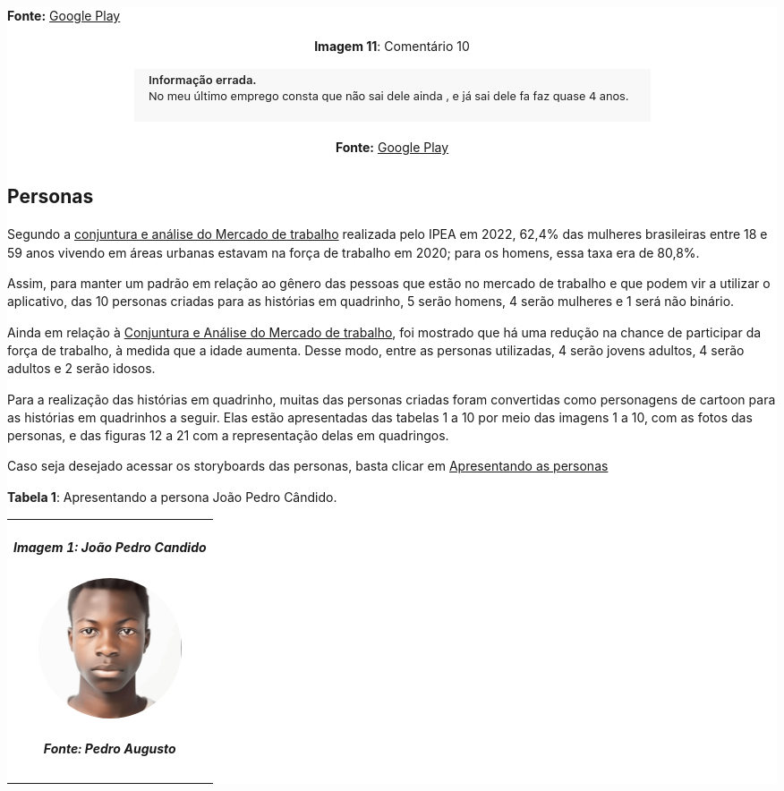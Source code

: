 **Fonte:** [Google Play](https://play.google.com/store/apps/details?id=br.gov.dataprev.carteiradigital&hl=pt_BR&gl=US) 
 
</center>

<center>

 **Imagem 11**: Comentário 10

<img src="https://raw.githubusercontent.com/Requisitos-de-Software/2024.1-CarteiradeTrabalhoDigital/main/Midia/ImagensStorytelling/comentario10.png">

**Fonte:** [Google Play](https://play.google.com/store/apps/details?id=br.gov.dataprev.carteiradigital&hl=pt_BR&gl=US) 
 
</center>

## Personas

Segundo a [conjuntura e análise do Mercado de trabalho](https://portalantigo.ipea.gov.br/agencia/images/stories/PDFs/mercadodetrabalho/218241_bmt_73_nt_a1.pdf) realizada pelo IPEA em 2022, 62,4% das mulheres brasileiras entre 18 e 59 anos vivendo em áreas urbanas estavam na força de trabalho em 2020; para os homens, essa taxa era de 80,8%. 

Assim, para manter um padrão em relação ao gênero das pessoas que estão no mercado de trabalho e que podem vir a utilizar o aplicativo, das 10 personas criadas para as histórias em quadrinho, 5 serão homens, 4 serão mulheres e 1 será não binário.

Ainda em relação à  [Conjuntura e Análise do Mercado de trabalho](https://portalantigo.ipea.gov.br/agencia/images/stories/PDFs/mercadodetrabalho/218241_bmt_73_nt_a1.pdf), foi mostrado que há uma redução na chance de participar da força de trabalho, à medida que a idade aumenta. Desse modo, entre as personas utilizadas, 4 serão jovens adultos, 4 serão adultos e 2 serão idosos.

Para a realização das histórias em quadrinho, muitas das personas criadas foram convertidas como personagens de cartoon para as histórias em quadrinhos a seguir. Elas estão apresentadas das tabelas 1 a 10 por meio das imagens 1 a 10, com as fotos das personas, e das figuras 12 a 21 com a representação delas em quadringos.

Caso seja desejado acessar os storyboards das personas, basta clicar em [Apresentando as personas](Elicitacao/Personas/TodasPersonas.md)

**Tabela 1**: Apresentando a persona João Pedro Cândido.

<table style="margin-left: auto; margin-right: auto;">
    <tr>
        <td align="center">
                <h5 class="text-center"> Imagem 1: João Pedro Candido </h5>
                <img style="border-radius: 50%;" src="https://raw.githubusercontent.com/Requisitos-de-Software/2024.1-CarteiradeTrabalhoDigital/main/Midia/ImagensStorytelling/foto10.png" width="160px;"/>
                <h5 class="text-center"> Fonte: Pedro Augusto  </h5>